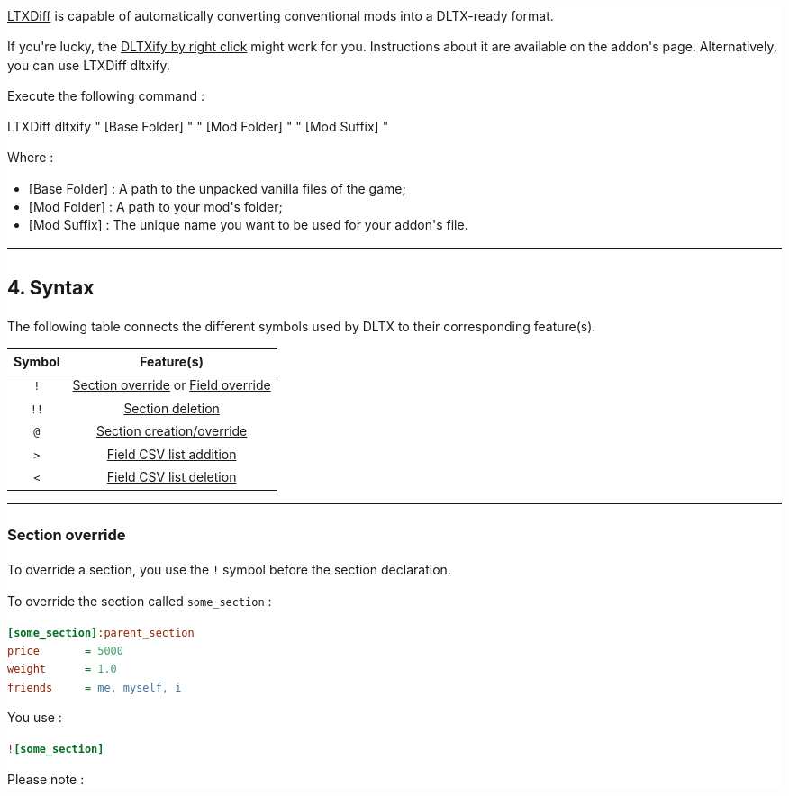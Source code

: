 [LTXDiff](https://github.com/MerelyMezz/LTXDiff/releases/tag/1.4.2) is capable of automatically converting conventional mods into a DLTX-ready format.

If you're lucky, the [DLTXify by right click](https://www.moddb.com/mods/stalker-anomaly/addons/dltxify-by-right-click-for-modders-tool) might work for you. Instructions about it are available on the addon's page. Alternatively, you can use LTXDiff dltxify.

Execute the following command :

LTXDiff dltxify " [Base Folder] " " [Mod Folder] " " [Mod Suffix] "

Where :

- [Base Folder] : A path to the unpacked vanilla files of the game;
- [Mod Folder] : A path to your mod's folder;
- [Mod Suffix] : The unique name you want to be used for your addon's file.

___

## 4. Syntax

The following table connects the different symbols used by DLTX to their corresponding feature(s).

| Symbol  |                                 Feature(s)                                 |
|:-------:|:--------------------------------------------------------------------------:|
|   `!`   | [Section override](#section-override) or [Field override](#field-override) |
|  `!!`   |                   [Section deletion](#section-deletion)                    |
|   `@`   |           [Section creation/override](#section-creationoverride)           |
|   `>`   |            [Field CSV list addition](#field-csv-list-addition)             |
|   `<`   |            [Field CSV list deletion](#field-csv-list-deletion)             |

___

### Section override

To override a section, you use the `!` symbol before the section declaration.

To override the section called `some_section` :

```ini
[some_section]:parent_section
price       = 5000
weight      = 1.0
friends     = me, myself, i
```

You use :

```ini
![some_section]
```

Please note :
